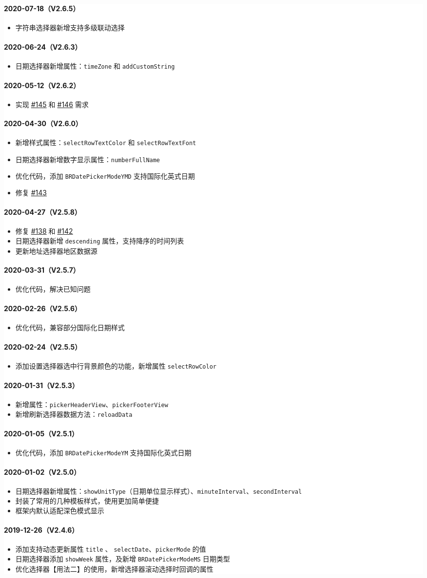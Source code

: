#### 2020-07-18（V2.6.5）

- 字符串选择器新增支持多级联动选择

#### 2020-06-24（V2.6.3）

- 日期选择器新增属性：`timeZone` 和 `addCustomString`

#### 2020-05-12（V2.6.2）

- 实现 [#145](#145) 和  [#146](#146) 需求

#### 2020-04-30（V2.6.0）

- 新增样式属性：`selectRowTextColor` 和 `selectRowTextFont`
- 日期选择器新增数字显示属性：`numberFullName`
- 优化代码，添加 `BRDatePickerModeYMD` 支持国际化英式日期

- 修复 [#143](#143)

#### 2020-04-27（V2.5.8）

- 修复 [#138](https://github.com/91renb/BRPickerView/issues/138) 和 [#142](https://github.com/91renb/BRPickerView/issues/142)
- 日期选择器新增 `descending` 属性，支持降序的时间列表
- 更新地址选择器地区数据源

#### 2020-03-31（V2.5.7）

- 优化代码，解决已知问题

#### 2020-02-26（V2.5.6）

- 优化代码，兼容部分国际化日期样式

#### 2020-02-24（V2.5.5）

- 添加设置选择器选中行背景颜色的功能，新增属性 `selectRowColor`

#### 2020-01-31（V2.5.3）

- 新增属性：`pickerHeaderView`、`pickerFooterView`
- 新增刷新选择器数据方法：`reloadData`

#### 2020-01-05（V2.5.1）

- 优化代码，添加 `BRDatePickerModeYM` 支持国际化英式日期

#### 2020-01-02（V2.5.0）

- 日期选择器新增属性：`showUnitType`（日期单位显示样式）、`minuteInterval`、`secondInterval`
- 封装了常用的几种模板样式，使用更加简单便捷
- 框架内默认适配深色模式显示

#### 2019-12-26（V2.4.6）

- 添加支持动态更新属性 `title` 、 `selectDate`、`pickerMode` 的值
- 日期选择器添加 `showWeek` 属性，及新增 `BRDatePickerModeMS` 日期类型
- 优化选择器【用法二】的使用，新增选择器滚动选择时回调的属性
